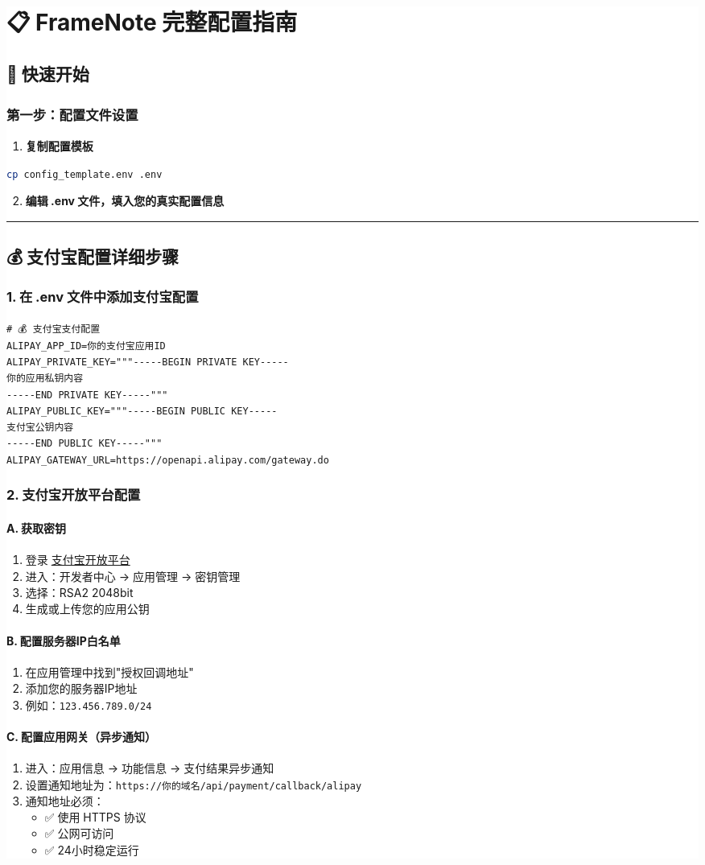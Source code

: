 # 📋 FrameNote 完整配置指南

## 🚀 快速开始

### 第一步：配置文件设置

1. **复制配置模板**
```bash
cp config_template.env .env
```

2. **编辑 .env 文件，填入您的真实配置信息**

---

## 💰 支付宝配置详细步骤

### 1. 在 .env 文件中添加支付宝配置

```env
# 💰 支付宝支付配置
ALIPAY_APP_ID=你的支付宝应用ID
ALIPAY_PRIVATE_KEY="""-----BEGIN PRIVATE KEY-----
你的应用私钥内容
-----END PRIVATE KEY-----"""
ALIPAY_PUBLIC_KEY="""-----BEGIN PUBLIC KEY-----
支付宝公钥内容
-----END PUBLIC KEY-----"""
ALIPAY_GATEWAY_URL=https://openapi.alipay.com/gateway.do
```

### 2. 支付宝开放平台配置

#### A. 获取密钥
1. 登录 [支付宝开放平台](https://open.alipay.com/)
2. 进入：开发者中心 → 应用管理 → 密钥管理
3. 选择：RSA2 2048bit
4. 生成或上传您的应用公钥

#### B. 配置服务器IP白名单
1. 在应用管理中找到"授权回调地址"
2. 添加您的服务器IP地址
3. 例如：`123.456.789.0/24`

#### C. 配置应用网关（异步通知）
1. 进入：应用信息 → 功能信息 → 支付结果异步通知
2. 设置通知地址为：`https://你的域名/api/payment/callback/alipay`
3. 通知地址必须：
   - ✅ 使用 HTTPS 协议
   - ✅ 公网可访问
   - ✅ 24小时稳定运行
